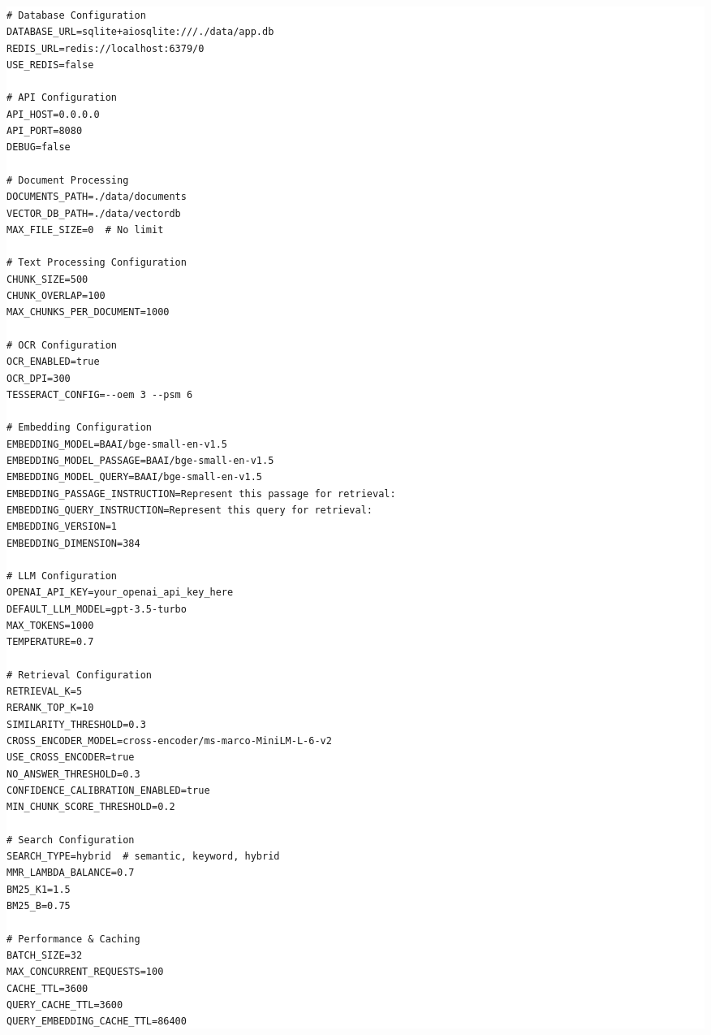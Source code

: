 ```env
# Database Configuration
DATABASE_URL=sqlite+aiosqlite:///./data/app.db
REDIS_URL=redis://localhost:6379/0
USE_REDIS=false

# API Configuration
API_HOST=0.0.0.0
API_PORT=8080
DEBUG=false

# Document Processing
DOCUMENTS_PATH=./data/documents
VECTOR_DB_PATH=./data/vectordb
MAX_FILE_SIZE=0  # No limit

# Text Processing Configuration
CHUNK_SIZE=500
CHUNK_OVERLAP=100
MAX_CHUNKS_PER_DOCUMENT=1000

# OCR Configuration
OCR_ENABLED=true
OCR_DPI=300
TESSERACT_CONFIG=--oem 3 --psm 6

# Embedding Configuration
EMBEDDING_MODEL=BAAI/bge-small-en-v1.5
EMBEDDING_MODEL_PASSAGE=BAAI/bge-small-en-v1.5
EMBEDDING_MODEL_QUERY=BAAI/bge-small-en-v1.5
EMBEDDING_PASSAGE_INSTRUCTION=Represent this passage for retrieval: 
EMBEDDING_QUERY_INSTRUCTION=Represent this query for retrieval: 
EMBEDDING_VERSION=1
EMBEDDING_DIMENSION=384

# LLM Configuration
OPENAI_API_KEY=your_openai_api_key_here
DEFAULT_LLM_MODEL=gpt-3.5-turbo
MAX_TOKENS=1000
TEMPERATURE=0.7

# Retrieval Configuration
RETRIEVAL_K=5
RERANK_TOP_K=10
SIMILARITY_THRESHOLD=0.3
CROSS_ENCODER_MODEL=cross-encoder/ms-marco-MiniLM-L-6-v2
USE_CROSS_ENCODER=true
NO_ANSWER_THRESHOLD=0.3
CONFIDENCE_CALIBRATION_ENABLED=true
MIN_CHUNK_SCORE_THRESHOLD=0.2

# Search Configuration
SEARCH_TYPE=hybrid  # semantic, keyword, hybrid
MMR_LAMBDA_BALANCE=0.7
BM25_K1=1.5
BM25_B=0.75

# Performance & Caching
BATCH_SIZE=32
MAX_CONCURRENT_REQUESTS=100
CACHE_TTL=3600
QUERY_CACHE_TTL=3600
QUERY_EMBEDDING_CACHE_TTL=86400

```
